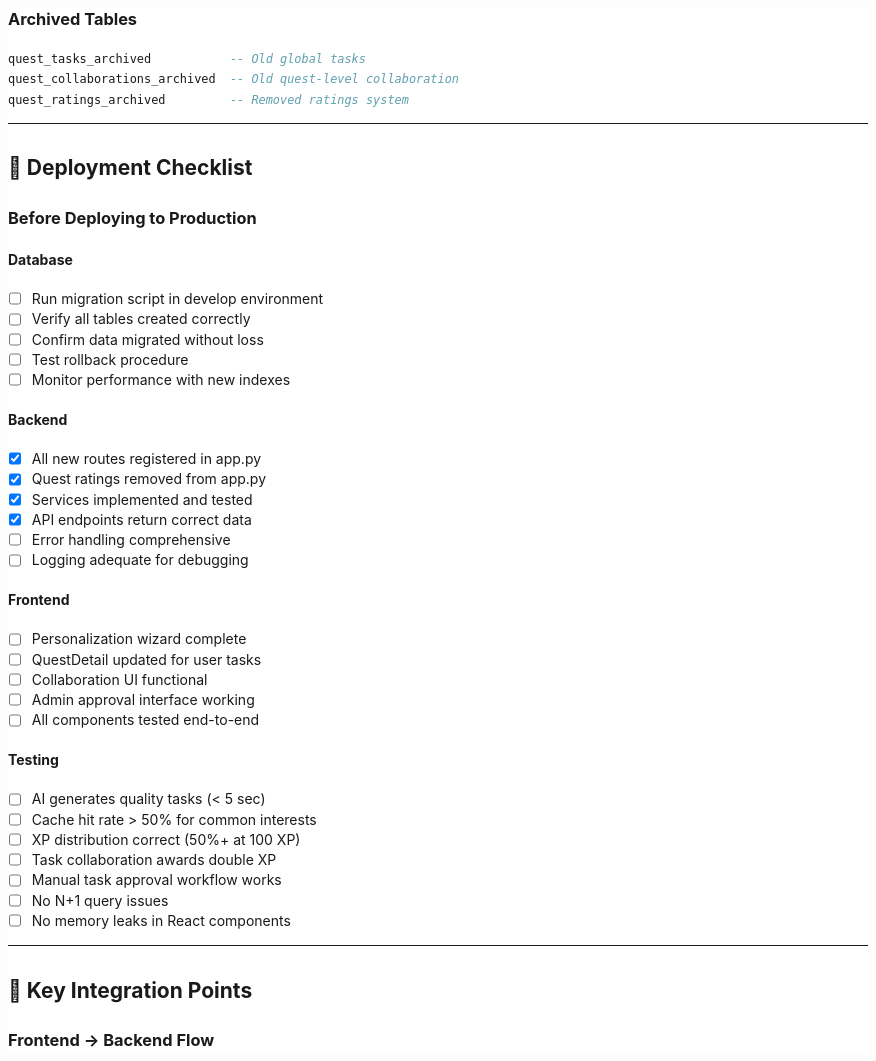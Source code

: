### Archived Tables
```sql
quest_tasks_archived           -- Old global tasks
quest_collaborations_archived  -- Old quest-level collaboration
quest_ratings_archived         -- Removed ratings system
```

---

## 🚀 Deployment Checklist

### Before Deploying to Production

#### Database
- [ ] Run migration script in develop environment
- [ ] Verify all tables created correctly
- [ ] Confirm data migrated without loss
- [ ] Test rollback procedure
- [ ] Monitor performance with new indexes

#### Backend
- [x] All new routes registered in app.py
- [x] Quest ratings removed from app.py
- [x] Services implemented and tested
- [x] API endpoints return correct data
- [ ] Error handling comprehensive
- [ ] Logging adequate for debugging

#### Frontend
- [ ] Personalization wizard complete
- [ ] QuestDetail updated for user tasks
- [ ] Collaboration UI functional
- [ ] Admin approval interface working
- [ ] All components tested end-to-end

#### Testing
- [ ] AI generates quality tasks (< 5 sec)
- [ ] Cache hit rate > 50% for common interests
- [ ] XP distribution correct (50%+ at 100 XP)
- [ ] Task collaboration awards double XP
- [ ] Manual task approval workflow works
- [ ] No N+1 query issues
- [ ] No memory leaks in React components

---

## 🔑 Key Integration Points

### Frontend → Backend Flow
